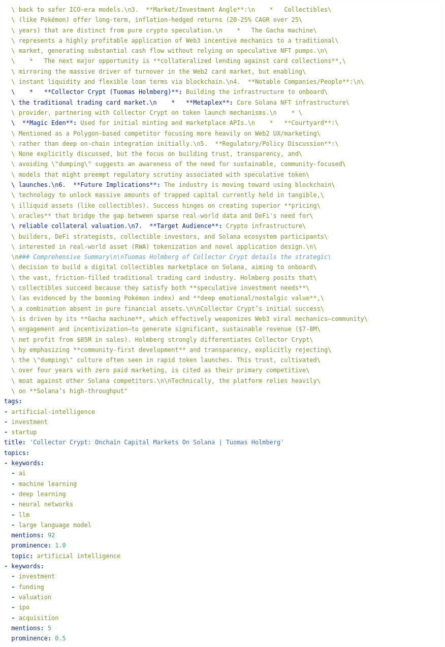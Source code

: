 ```yaml
  \ back to safer ICO-era models.\n3.  **Market/Investment Angle**:\n    *   Collectibles\
  \ (like Pokémon) offer long-term, inflation-hedged returns (20-25% CAGR over 25\
  \ years) that are distinct from pure crypto speculation.\n    *   The Gacha machine\
  \ represents a highly profitable application of Web3 incentive mechanics to a traditional\
  \ market, generating substantial cash flow without relying on speculative NFT pumps.\n\
  \    *   The next major opportunity is **collateralized lending against card collections**,\
  \ mirroring the massive driver of turnover in the Web2 card market, but enabling\
  \ instant liquidity and flexible loan terms via blockchain.\n4.  **Notable Companies/People**:\n\
  \    *   **Collector Crypt (Tuomas Holmberg)**: Building the infrastructure to onboard\
  \ the traditional trading card market.\n    *   **Metaplex**: Core Solana NFT infrastructure\
  \ provider, partnering with Collector Crypt on token launch mechanisms.\n    * \
  \  **Magic Eden**: Used for initial minting and marketplace APIs.\n    *   **Courtyard**:\
  \ Mentioned as a Polygon-based competitor focusing more heavily on Web2 UX/marketing\
  \ rather than deep on-chain integration initially.\n5.  **Regulatory/Policy Discussion**:\
  \ None explicitly discussed, but the focus on building trust, transparency, and\
  \ avoiding \"dumping\" suggests an awareness of the need for sustainable, community-focused\
  \ models that might preempt regulatory scrutiny associated with speculative token\
  \ launches.\n6.  **Future Implications**: The industry is moving toward using blockchain\
  \ technology to unlock massive amounts of trapped capital currently held in tangible,\
  \ illiquid assets (like collectibles). Success hinges on creating superior **pricing\
  \ oracles** that bridge the gap between sparse real-world data and DeFi's need for\
  \ reliable collateral valuation.\n7.  **Target Audience**: Crypto infrastructure\
  \ builders, DeFi strategists, collectible investors, and Solana ecosystem participants\
  \ interested in real-world asset (RWA) tokenization and novel application design.\n\
  \n### Comprehensive Summary\n\nTuomas Holmberg of Collector Crypt details the strategic\
  \ decision to build a digital collectibles marketplace on Solana, aiming to onboard\
  \ the vast, friction-filled traditional trading card industry. Holmberg posits that\
  \ collectibles succeed because they satisfy both **speculative investment needs**\
  \ (as evidenced by the booming Pokémon index) and **deep emotional/nostalgic value**,\
  \ a combination absent in pure financial assets.\n\nCollector Crypt’s initial success\
  \ is driven by its **Gacha machine**, which effectively weaponizes Web3 viral mechanics—community\
  \ engagement and incentivization—to generate significant, sustainable revenue ($7-8M\
  \ net profit from $85M in sales). Holmberg strongly differentiates Collector Crypt\
  \ by emphasizing **community-first development** and transparency, explicitly rejecting\
  \ the \"dumping\" culture often seen in rapid token launches. This trust, cultivated\
  \ over four years with zero paid marketing, is cited as their primary competitive\
  \ moat against other Solana competitors.\n\nTechnically, the platform relies heavily\
  \ on **Solana’s high-throughput"
tags:
- artificial-intelligence
- investment
- startup
title: 'Collector Crypt: Onchain Capital Markets On Solana | Tuomas Holmberg'
topics:
- keywords:
  - ai
  - machine learning
  - deep learning
  - neural networks
  - llm
  - large language model
  mentions: 92
  prominence: 1.0
  topic: artificial intelligence
- keywords:
  - investment
  - funding
  - valuation
  - ipo
  - acquisition
  mentions: 5
  prominence: 0.5
```